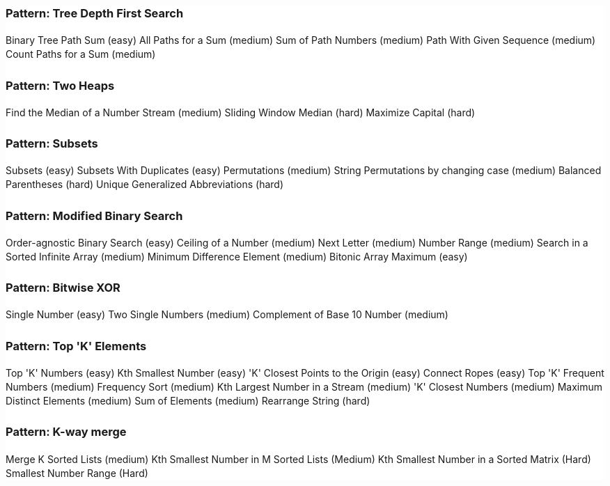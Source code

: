 ### Pattern: Tree Depth First Search
Binary Tree Path Sum (easy)
All Paths for a Sum (medium)
Sum of Path Numbers (medium)
Path With Given Sequence (medium)
Count Paths for a Sum (medium)

### Pattern: Two Heaps
Find the Median of a Number Stream (medium)
Sliding Window Median (hard)
Maximize Capital (hard)

### Pattern: Subsets
Subsets (easy)
Subsets With Duplicates (easy)
Permutations (medium)
String Permutations by changing case (medium)
Balanced Parentheses (hard)
Unique Generalized Abbreviations (hard)

### Pattern: Modified Binary Search
Order-agnostic Binary Search (easy)
Ceiling of a Number (medium)
Next Letter (medium)
Number Range (medium)
Search in a Sorted Infinite Array (medium)
Minimum Difference Element (medium)
Bitonic Array Maximum (easy)

### Pattern: Bitwise XOR
Single Number (easy)
Two Single Numbers (medium)
Complement of Base 10 Number (medium)

### Pattern: Top 'K' Elements
Top 'K' Numbers (easy)
Kth Smallest Number (easy)
'K' Closest Points to the Origin (easy)
Connect Ropes (easy)
Top 'K' Frequent Numbers (medium)
Frequency Sort (medium)
Kth Largest Number in a Stream (medium)
'K' Closest Numbers (medium)
Maximum Distinct Elements (medium)
Sum of Elements (medium)
Rearrange String (hard)

### Pattern: K-way merge
Merge K Sorted Lists (medium)
Kth Smallest Number in M Sorted Lists (Medium)
Kth Smallest Number in a Sorted Matrix (Hard)
Smallest Number Range (Hard)

